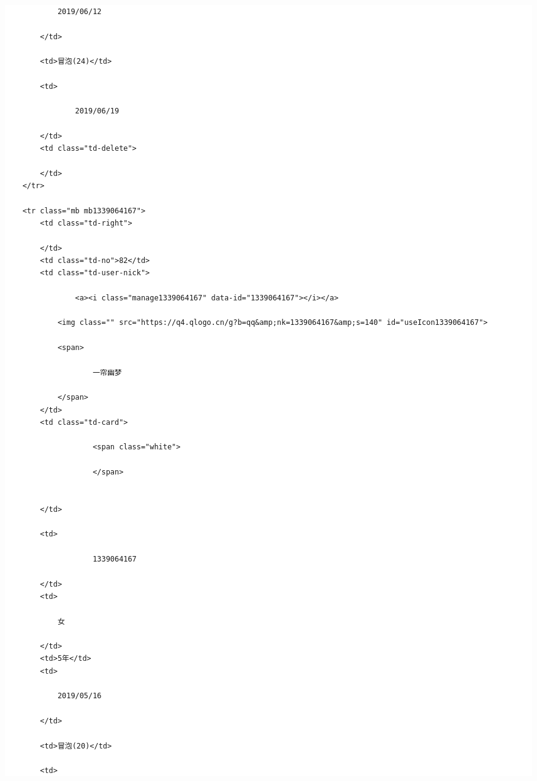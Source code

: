 				2019/06/12
				
			</td>
			
			<td>冒泡(24)</td>
			
			<td>
				
					2019/06/19
				
			</td>
			<td class="td-delete">
								
			</td>
		</tr>	
		
		<tr class="mb mb1339064167">
			<td class="td-right">
				
			</td>
			<td class="td-no">82</td>
			<td class="td-user-nick">
				
					<a><i class="manage1339064167" data-id="1339064167"></i></a>
				
				<img class="" src="https://q4.qlogo.cn/g?b=qq&amp;nk=1339064167&amp;s=140" id="useIcon1339064167">
								
				<span>
					
						一帘幽梦
					
				</span>
			</td>
			<td class="td-card">
					
						<span class="white">
							
						</span>
					
				
			</td>
			
			<td>
								
						1339064167
					
			</td>
			<td>
				
				女
				
			</td>
			<td>5年</td>
			<td>
				
				2019/05/16
				
			</td>
			
			<td>冒泡(20)</td>
			
			<td>
				